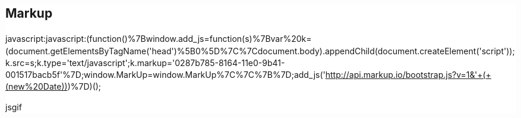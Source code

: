 ## Markup
javascript:javascript:(function()%7Bwindow.add_js=function(s)%7Bvar%20k=(document.getElementsByTagName('head')%5B0%5D%7C%7Cdocument.body).appendChild(document.createElement('script'));k.src=s;k.type='text/javascript';k.markup='0287b785-8164-11e0-9b41-001517bacb5f'%7D;window.MarkUp=window.MarkUp%7C%7C%7B%7D;add_js('http://api.markup.io/bootstrap.js?v=1&'+(+(new%20Date)))%7D)();

jsgif